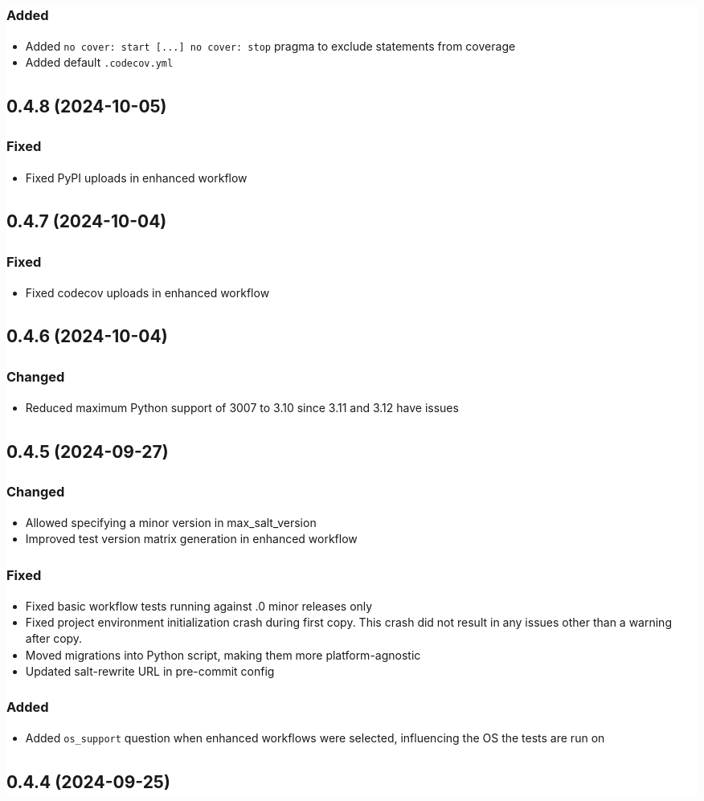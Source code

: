 
### Added

- Added `no cover: start [...] no cover: stop` pragma to exclude statements from coverage
- Added default `.codecov.yml`

## 0.4.8 (2024-10-05)


### Fixed

- Fixed PyPI uploads in enhanced workflow

## 0.4.7 (2024-10-04)


### Fixed

- Fixed codecov uploads in enhanced workflow

## 0.4.6 (2024-10-04)


### Changed

- Reduced maximum Python support of 3007 to 3.10 since 3.11 and 3.12 have issues

## 0.4.5 (2024-09-27)


### Changed

- Allowed specifying a minor version in max_salt_version
- Improved test version matrix generation in enhanced workflow


### Fixed

- Fixed basic workflow tests running against .0 minor releases only
- Fixed project environment initialization crash during first copy. This crash did not result in any issues other than a warning after copy.
- Moved migrations into Python script, making them more platform-agnostic
- Updated salt-rewrite URL in pre-commit config


### Added

- Added `os_support` question when enhanced workflows were selected, influencing the OS the tests are run on

## 0.4.4 (2024-09-25)
